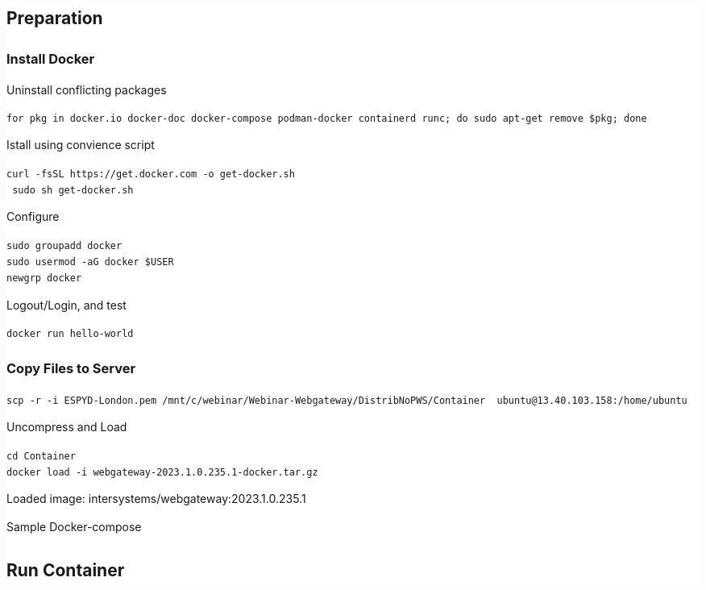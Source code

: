

## Preparation

### Install Docker

Uninstall conflicting packages

```
for pkg in docker.io docker-doc docker-compose podman-docker containerd runc; do sudo apt-get remove $pkg; done
```

Istall using convience script

```
curl -fsSL https://get.docker.com -o get-docker.sh
 sudo sh get-docker.sh
```

Configure

```
sudo groupadd docker
sudo usermod -aG docker $USER
newgrp docker
```

Logout/Login, and test

```
docker run hello-world
```

### Copy Files to Server

````
scp -r -i ESPYD-London.pem /mnt/c/webinar/Webinar-Webgateway/DistribNoPWS/Container  ubuntu@13.40.103.158:/home/ubuntu
````

Uncompress and  Load

```
cd Container
docker load -i webgateway-2023.1.0.235.1-docker.tar.gz
```

Loaded image: intersystems/webgateway:2023.1.0.235.1

Sample Docker-compose

````

````



## Run Container
